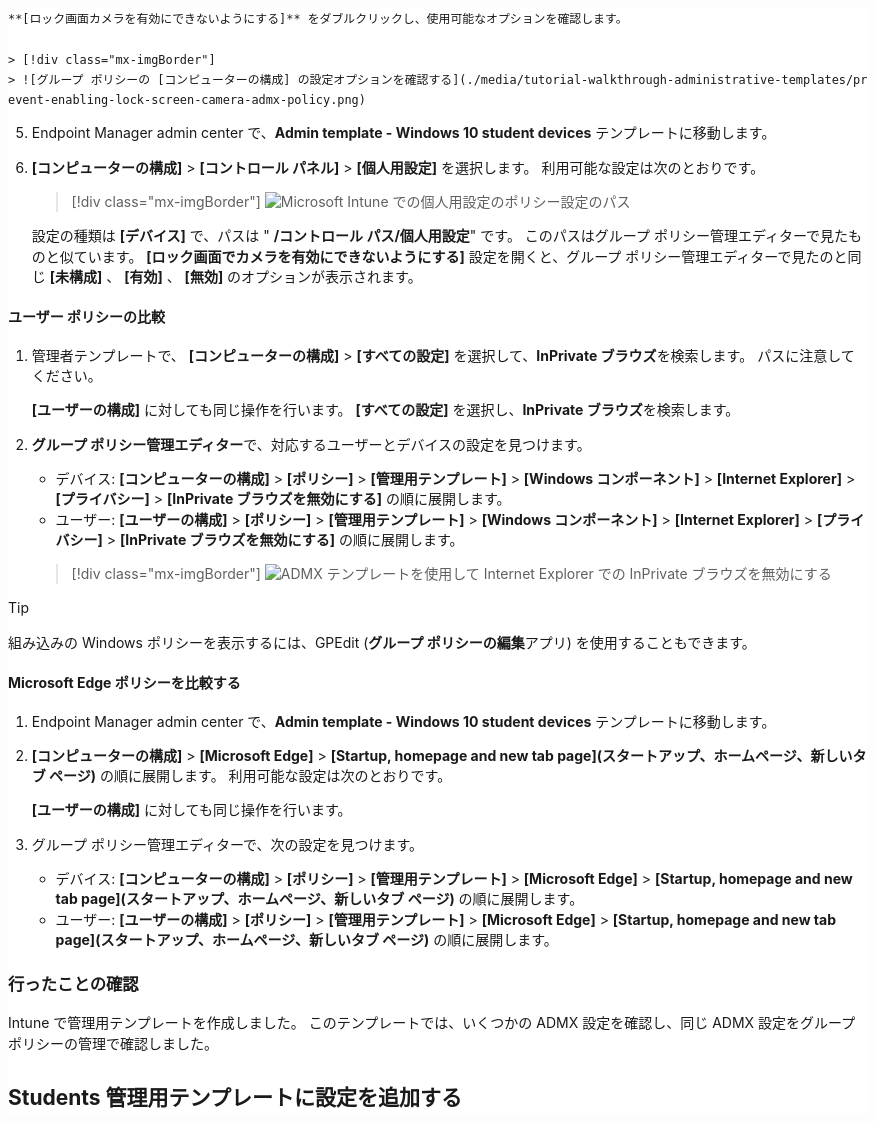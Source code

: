     **[ロック画面カメラを有効にできないようにする]** をダブルクリックし、使用可能なオプションを確認します。

    > [!div class="mx-imgBorder"]
    > ![グループ ポリシーの [コンピューターの構成] の設定オプションを確認する](./media/tutorial-walkthrough-administrative-templates/prevent-enabling-lock-screen-camera-admx-policy.png)

5. Endpoint Manager admin center で、**Admin template - Windows 10 student devices** テンプレートに移動します。
6. **[コンピューターの構成]**  >  **[コントロール パネル]**  >  **[個人用設定]** を選択します。 利用可能な設定は次のとおりです。

    > [!div class="mx-imgBorder"]
    > ![Microsoft Intune での個人用設定のポリシー設定のパス](./media/tutorial-walkthrough-administrative-templates/computer-configuration-control-panel-personalization-path.png)

    設定の種類は **[デバイス]** で、パスは " **/コントロール パス/個人用設定**" です。 このパスはグループ ポリシー管理エディターで見たものと似ています。 **[ロック画面でカメラを有効にできないようにする]** 設定を開くと、グループ ポリシー管理エディターで見たのと同じ **[未構成]** 、 **[有効]** 、 **[無効]** のオプションが表示されます。

#### <a name="compare-a-user-policy"></a>ユーザー ポリシーの比較

1. 管理者テンプレートで、 **[コンピューターの構成]**  >  **[すべての設定]** を選択して、**InPrivate ブラウズ**を検索します。 パスに注意してください。

    **[ユーザーの構成]** に対しても同じ操作を行います。 **[すべての設定]** を選択し、**InPrivate ブラウズ**を検索します。

2. **グループ ポリシー管理エディター**で、対応するユーザーとデバイスの設定を見つけます。

    - デバイス: **[コンピューターの構成]**  >  **[ポリシー]**  >  **[管理用テンプレート]**  >  **[Windows コンポーネント]**  >  **[Internet Explorer]**  >  **[プライバシー]**  >  **[InPrivate ブラウズを無効にする]** の順に展開します。
    - ユーザー: **[ユーザーの構成]**  >  **[ポリシー]**  >  **[管理用テンプレート]**  >  **[Windows コンポーネント]**  >  **[Internet Explorer]**  >  **[プライバシー]**  >  **[InPrivate ブラウズを無効にする]** の順に展開します。

    > [!div class="mx-imgBorder"]
    > ![ADMX テンプレートを使用して Internet Explorer での InPrivate ブラウズを無効にする](./media/tutorial-walkthrough-administrative-templates/group-policy-turn-off-inprivate-browsing.png)

> [!TIP]
> 組み込みの Windows ポリシーを表示するには、GPEdit (**グループ ポリシーの編集**アプリ) を使用することもできます。

#### <a name="compare-a-microsoft-edge-policy"></a>Microsoft Edge ポリシーを比較する

1. Endpoint Manager admin center で、**Admin template - Windows 10 student devices** テンプレートに移動します。
2. **[コンピューターの構成]**  >  **[Microsoft Edge]**  >  **[Startup, homepage and new tab page]\(スタートアップ、ホームページ、新しいタブ ページ\)** の順に展開します。 利用可能な設定は次のとおりです。

    **[ユーザーの構成]** に対しても同じ操作を行います。

3. グループ ポリシー管理エディターで、次の設定を見つけます。

    - デバイス: **[コンピューターの構成]**  >  **[ポリシー]**  >  **[管理用テンプレート]**  >  **[Microsoft Edge]**  >  **[Startup, homepage and new tab page]\(スタートアップ、ホームページ、新しいタブ ページ\)** の順に展開します。
    - ユーザー: **[ユーザーの構成]**  >  **[ポリシー]**  >  **[管理用テンプレート]**  >  **[Microsoft Edge]**  >  **[Startup, homepage and new tab page]\(スタートアップ、ホームページ、新しいタブ ページ\)** の順に展開します。

### <a name="what-did-i-just-do"></a>行ったことの確認

Intune で管理用テンプレートを作成しました。 このテンプレートでは、いくつかの ADMX 設定を確認し、同じ ADMX 設定をグループ ポリシーの管理で確認しました。

## <a name="add-settings-to-the-students-admin-template"></a>Students 管理用テンプレートに設定を追加する
